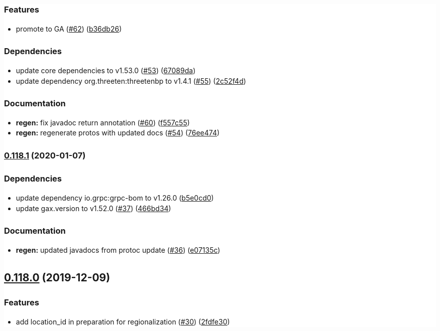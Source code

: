 
### Features

* promote to GA ([#62](https://www.github.com/googleapis/java-dlp/issues/62)) ([b36db26](https://www.github.com/googleapis/java-dlp/commit/b36db2641c56598ed504c03565a52bc4539c16c2))


### Dependencies

* update core dependencies to v1.53.0 ([#53](https://www.github.com/googleapis/java-dlp/issues/53)) ([67089da](https://www.github.com/googleapis/java-dlp/commit/67089da1668f7ad749e5535bec65917f1781661e))
* update dependency org.threeten:threetenbp to v1.4.1 ([#55](https://www.github.com/googleapis/java-dlp/issues/55)) ([2c52f4d](https://www.github.com/googleapis/java-dlp/commit/2c52f4d6f25790b9863433b47e5770a7d8d4ae96))


### Documentation

* **regen:** fix javadoc return annotation ([#60](https://www.github.com/googleapis/java-dlp/issues/60)) ([f557c55](https://www.github.com/googleapis/java-dlp/commit/f557c55ed3d7435d48847c1ff58e6575c0d16435))
* **regen:** regenerate protos with updated docs ([#54](https://www.github.com/googleapis/java-dlp/issues/54)) ([76ee474](https://www.github.com/googleapis/java-dlp/commit/76ee4741d2385b7a65ff70d163989907e318c079))

### [0.118.1](https://www.github.com/googleapis/java-dlp/compare/v0.118.0...v0.118.1) (2020-01-07)


### Dependencies

* update dependency io.grpc:grpc-bom to v1.26.0 ([b5e0cd0](https://www.github.com/googleapis/java-dlp/commit/b5e0cd051e8280efe81fd44ad304e9e73c73035d))
* update gax.version to v1.52.0 ([#37](https://www.github.com/googleapis/java-dlp/issues/37)) ([466bd34](https://www.github.com/googleapis/java-dlp/commit/466bd3437e636774ad2ddc445a0e48067475f55c))


### Documentation

* **regen:** updated javadocs from protoc update ([#36](https://www.github.com/googleapis/java-dlp/issues/36)) ([e07135c](https://www.github.com/googleapis/java-dlp/commit/e07135c7aa9750a1c8e5d66d89094232a9c6c0a9))

## [0.118.0](https://www.github.com/googleapis/java-dlp/compare/v0.117.0...v0.118.0) (2019-12-09)


### Features

* add location_id in preparation for regionalization ([#30](https://www.github.com/googleapis/java-dlp/issues/30)) ([2fdfe30](https://www.github.com/googleapis/java-dlp/commit/2fdfe30a2b6b60e61fa380a5a14d2c4618c9546b))
